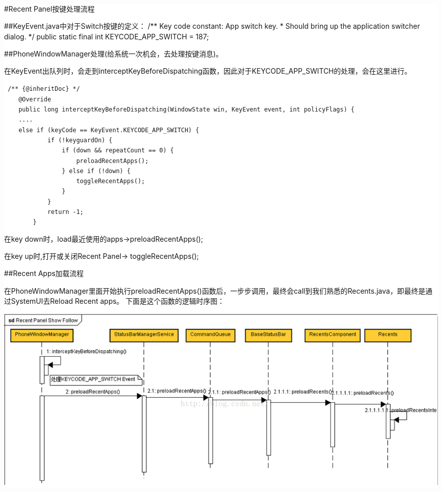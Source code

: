 #Recent Panel按键处理流程


##KeyEvent.java中对于Switch按键的定义：
    /** Key code constant: App switch key.
     * Should bring up the application switcher dialog. */
    public static final int KEYCODE_APP_SWITCH      = 187;

##PhoneWindowManager处理(给系统一次机会，去处理按键消息)。

在KeyEvent出队列时，会走到interceptKeyBeforeDispatching函数，因此对于KEYCODE_APP_SWITCH的处理，会在这里进行。


	
	 /** {@inheritDoc} */
	    @Override
	    public long interceptKeyBeforeDispatching(WindowState win, KeyEvent event, int policyFlags) {
	    ....
	    else if (keyCode == KeyEvent.KEYCODE_APP_SWITCH) {
	            if (!keyguardOn) {
	                if (down && repeatCount == 0) {
	                    preloadRecentApps();
	                } else if (!down) {
	                    toggleRecentApps();
	                }
	            }
	            return -1;
	        }
	        
在key down时，load最近使用的apps->preloadRecentApps();

在key up时,打开或关闭Recent Panel-> toggleRecentApps();

##Recent Apps加载流程

在PhoneWindowManager里面开始执行preloadRecentApps()函数后，一步步调用，最终会call到我们熟悉的Recents.java，即最终是通过SystemUI去Reload Recent apps。
下面是这个函数的逻辑时序图：

![img](20160307153239689.bmp)
	